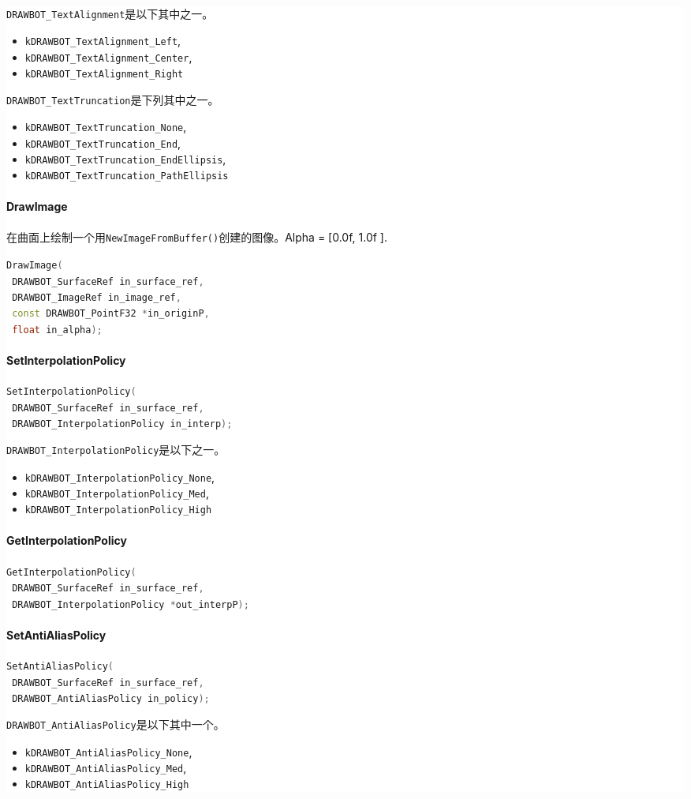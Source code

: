 `DRAWBOT_TextAlignment`是以下其中之一。

- `kDRAWBOT_TextAlignment_Left`,
- `kDRAWBOT_TextAlignment_Center`,
- `kDRAWBOT_TextAlignment_Right`

`DRAWBOT_TextTruncation`是下列其中之一。

- `kDRAWBOT_TextTruncation_None`,
- `kDRAWBOT_TextTruncation_End`,
- `kDRAWBOT_TextTruncation_EndEllipsis`,
- `kDRAWBOT_TextTruncation_PathEllipsis`

#### DrawImage

在曲面上绘制一个用`NewImageFromBuffer()`创建的图像。Alpha = [0.0f, 1.0f ].

```cpp
DrawImage(
 DRAWBOT_SurfaceRef in_surface_ref,
 DRAWBOT_ImageRef in_image_ref,
 const DRAWBOT_PointF32 *in_originP,
 float in_alpha);
```

#### SetInterpolationPolicy

```cpp
SetInterpolationPolicy(
 DRAWBOT_SurfaceRef in_surface_ref,
 DRAWBOT_InterpolationPolicy in_interp);
```

`DRAWBOT_InterpolationPolicy`是以下之一。

- `kDRAWBOT_InterpolationPolicy_None`,
- `kDRAWBOT_InterpolationPolicy_Med`,
- `kDRAWBOT_InterpolationPolicy_High`

#### GetInterpolationPolicy

```cpp
GetInterpolationPolicy(
 DRAWBOT_SurfaceRef in_surface_ref,
 DRAWBOT_InterpolationPolicy *out_interpP);
```

#### SetAntiAliasPolicy

```cpp
SetAntiAliasPolicy(
 DRAWBOT_SurfaceRef in_surface_ref,
 DRAWBOT_AntiAliasPolicy in_policy);
```

`DRAWBOT_AntiAliasPolicy`是以下其中一个。

- `kDRAWBOT_AntiAliasPolicy_None`,
- `kDRAWBOT_AntiAliasPolicy_Med`,
- `kDRAWBOT_AntiAliasPolicy_High`
